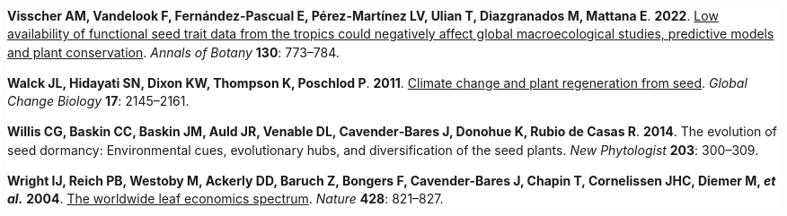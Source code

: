 ****Visscher AM**, **Vandelook F**, **Fernández-Pascual E**,
**Pérez-Martínez LV**, **Ulian T**, **Diazgranados M**, **Mattana E****.
**2022**. [Low availability of functional seed trait data from the
tropics could negatively affect global macroecological studies,
predictive models and plant
conservation](https://doi.org/10.1093/aob/mcac130). *Annals of Botany*
**130**: 773–784.

</div>

<div id="ref-RN3055" class="csl-entry">

****Walck JL**, **Hidayati SN**, **Dixon KW**, **Thompson K**,
**Poschlod P****. **2011**. [Climate change and plant regeneration from
seed](https://doi.org/10.1111/j.1365-2486.2010.02368.x). *Global Change
Biology* **17**: 2145–2161.

</div>

<div id="ref-RN2968" class="csl-entry">

****Willis CG**, **Baskin CC**, **Baskin JM**, **Auld JR**, **Venable
DL**, **Cavender‐Bares J**, **Donohue K**, **Rubio de Casas R****.
**2014**. The evolution of seed dormancy: Environmental cues,
evolutionary hubs, and diversification of the seed plants. *New
Phytologist* **203**: 300–309.

</div>

<div id="ref-RN4923" class="csl-entry">

****Wright IJ**, **Reich PB**, **Westoby M**, **Ackerly DD**, **Baruch
Z**, **Bongers F**, **Cavender-Bares J**, **Chapin T**, **Cornelissen
JHC**, **Diemer M**, *et al.*** **2004**. [The worldwide leaf economics
spectrum](https://doi.org/10.1038/nature02403). *Nature* **428**:
821–827.

</div>

</div>
